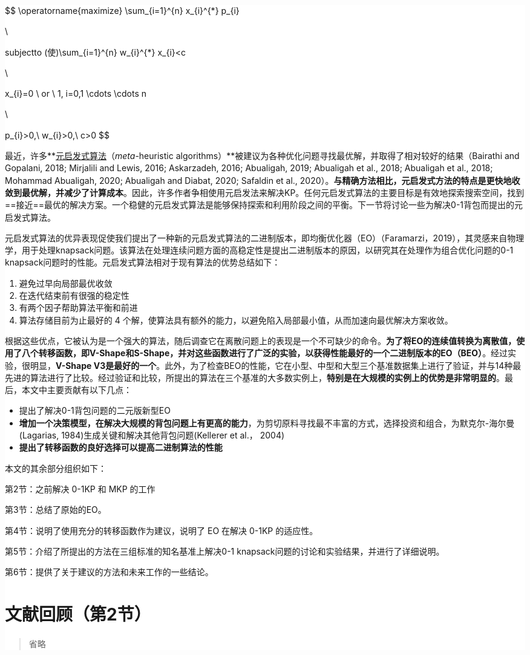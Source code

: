 
$$
\operatorname{maximize} \sum_{i=1}^{n} x_{i}^{*} p_{i}

\\

subjectto (使)\sum_{i=1}^{n} w_{i}^{*} x_{i}<c

\\

x_{i}=0 \ or \ 1, i=0,1 \cdots \cdots n

\\

p_{i}>0,\ w_{i}>0,\ c>0
$$


最近，许多**[元启发式算法](https://zh.wikipedia.org/wiki/元启发算法)（*meta*-heuristic algorithms）**被建议为各种优化问题寻找最优解，并取得了相对较好的结果（Bairathi and Gopalani, 2018; Mirjalili and Lewis, 2016; Askarzadeh, 2016; Abualigah, 2019; Abualigah et al., 2018; Abualigah et al., 2018; Mohammad Abualigah, 2020; Abualigah and Diabat, 2020; Safaldin et al., 2020）。**与精确方法相比，元启发式方法的特点是更快地收敛到最优解，并减少了计算成本**。因此，许多作者争相使用元启发法来解决KP。任何元启发式算法的主要目标是有效地探索搜索空间，找到==接近==最优的解决方案。一个稳健的元启发式算法是能够保持探索和利用阶段之间的平衡。下一节将讨论一些为解决0-1背包而提出的元启发式算法。

元启发式算法的优异表现促使我们提出了一种新的元启发式算法的二进制版本，即均衡优化器（EO）（Faramarzi，2019），其灵感来自物理学，用于处理knapsack问题。该算法在处理连续问题方面的高稳定性是提出二进制版本的原因，以研究其在处理作为组合优化问题的0-1 knapsack问题时的性能。元启发式算法相对于现有算法的优势总结如下：

1. 避免过早向局部最优收敛
2. 在迭代结束前有很强的稳定性
3. 有两个因子帮助算法平衡和前进
4. 算法存储目前为止最好的 4 个解，使算法具有额外的能力，以避免陷入局部最小值，从而加速向最优解决方案收敛。

根据这些优点，它被认为是一个强大的算法，随后调查它在离散问题上的表现是一个不可缺少的命令。**为了将EO的连续值转换为离散值，使用了八个转移函数，即V-Shape和S-Shape，并对这些函数进行了广泛的实验，以获得性能最好的一个二进制版本的EO（BEO）**。经过实验，很明显，**V-Shape V3是最好的一个**。此外，为了检查BEO的性能，它在小型、中型和大型三个基准数据集上进行了验证，并与14种最先进的算法进行了比较。经过验证和比较，所提出的算法在三个基准的大多数实例上，**特别是在大规模的实例上的优势是非常明显的**。最后，本文中主要贡献有以下几点：

- 提出了解决0-1背包问题的二元版新型EO
- **增加一个决策模型，在解决大规模的背包问题上有更高的能力**，为剪切原料寻找最不丰富的方式，选择投资和组合，为默克尔-海尔曼(Lagarias, 1984)生成关键和解决其他背包问题(Kellerer et al.， 2004)
- **提出了转移函数的良好选择可以提高二进制算法的性能**



本文的其余部分组织如下：

第2节：之前解决 0-1KP 和 MKP 的工作

第3节：总结了原始的EO。

第4节：说明了使用充分的转移函数作为建议，说明了 EO 在解决 0-1KP 的适应性。

第5节：介绍了所提出的方法在三组标准的知名基准上解决0-1 knapsack问题的讨论和实验结果，并进行了详细说明。

第6节：提供了关于建议的方法和未来工作的一些结论。



# 文献回顾（第2节）

> 省略
